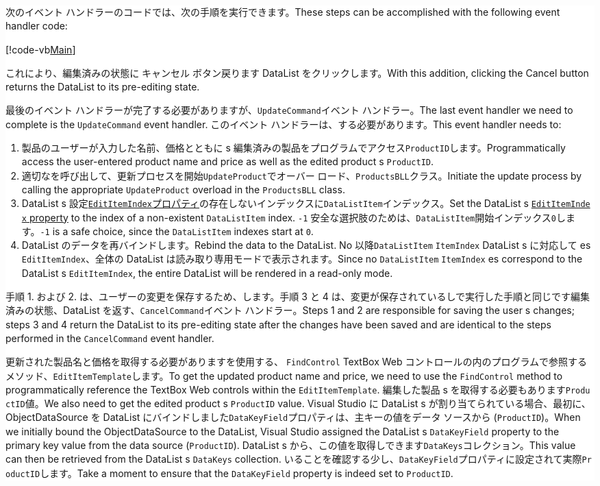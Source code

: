 <span data-ttu-id="7c2de-272">次のイベント ハンドラーのコードでは、次の手順を実行できます。</span><span class="sxs-lookup"><span data-stu-id="7c2de-272">These steps can be accomplished with the following event handler code:</span></span>


[!code-vb[Main](an-overview-of-editing-and-deleting-data-in-the-datalist-vb/samples/sample5.vb)]

<span data-ttu-id="7c2de-273">これにより、編集済みの状態に キャンセル ボタン戻ります DataList をクリックします。</span><span class="sxs-lookup"><span data-stu-id="7c2de-273">With this addition, clicking the Cancel button returns the DataList to its pre-editing state.</span></span>

<span data-ttu-id="7c2de-274">最後のイベント ハンドラーが完了する必要がありますが、`UpdateCommand`イベント ハンドラー。</span><span class="sxs-lookup"><span data-stu-id="7c2de-274">The last event handler we need to complete is the `UpdateCommand` event handler.</span></span> <span data-ttu-id="7c2de-275">このイベント ハンドラーは、する必要があります。</span><span class="sxs-lookup"><span data-stu-id="7c2de-275">This event handler needs to:</span></span>

1. <span data-ttu-id="7c2de-276">製品のユーザーが入力した名前、価格とともに s 編集済みの製品をプログラムでアクセス`ProductID`します。</span><span class="sxs-lookup"><span data-stu-id="7c2de-276">Programmatically access the user-entered product name and price as well as the edited product s `ProductID`.</span></span>
2. <span data-ttu-id="7c2de-277">適切なを呼び出して、更新プロセスを開始`UpdateProduct`でオーバー ロード、`ProductsBLL`クラス。</span><span class="sxs-lookup"><span data-stu-id="7c2de-277">Initiate the update process by calling the appropriate `UpdateProduct` overload in the `ProductsBLL` class.</span></span>
3. <span data-ttu-id="7c2de-278">DataList s 設定[`EditItemIndex`プロパティ](https://msdn.microsoft.com/library/system.web.ui.webcontrols.datalist.edititemindex.aspx)の存在しないインデックスに`DataListItem`インデックス。</span><span class="sxs-lookup"><span data-stu-id="7c2de-278">Set the DataList s [`EditItemIndex` property](https://msdn.microsoft.com/library/system.web.ui.webcontrols.datalist.edititemindex.aspx) to the index of a non-existent `DataListItem` index.</span></span> <span data-ttu-id="7c2de-279">`-1` 安全な選択肢のためは、`DataListItem`開始インデックス`0`します。</span><span class="sxs-lookup"><span data-stu-id="7c2de-279">`-1` is a safe choice, since the `DataListItem` indexes start at `0`.</span></span>
4. <span data-ttu-id="7c2de-280">DataList のデータを再バインドします。</span><span class="sxs-lookup"><span data-stu-id="7c2de-280">Rebind the data to the DataList.</span></span> <span data-ttu-id="7c2de-281">No 以降`DataListItem` `ItemIndex` DataList s に対応して es `EditItemIndex`、全体の DataList は読み取り専用モードで表示されます。</span><span class="sxs-lookup"><span data-stu-id="7c2de-281">Since no `DataListItem` `ItemIndex` es correspond to the DataList s `EditItemIndex`, the entire DataList will be rendered in a read-only mode.</span></span>

<span data-ttu-id="7c2de-282">手順 1. および 2. は、ユーザーの変更を保存するため、します。手順 3 と 4 は、変更が保存されているしで実行した手順と同じです編集済みの状態、DataList を返す、`CancelCommand`イベント ハンドラー。</span><span class="sxs-lookup"><span data-stu-id="7c2de-282">Steps 1 and 2 are responsible for saving the user s changes; steps 3 and 4 return the DataList to its pre-editing state after the changes have been saved and are identical to the steps performed in the `CancelCommand` event handler.</span></span>

<span data-ttu-id="7c2de-283">更新された製品名と価格を取得する必要がありますを使用する、 `FindControl` TextBox Web コントロールの内のプログラムで参照するメソッド、`EditItemTemplate`します。</span><span class="sxs-lookup"><span data-stu-id="7c2de-283">To get the updated product name and price, we need to use the `FindControl` method to programmatically reference the TextBox Web controls within the `EditItemTemplate`.</span></span> <span data-ttu-id="7c2de-284">編集した製品 s を取得する必要もあります`ProductID`値。</span><span class="sxs-lookup"><span data-stu-id="7c2de-284">We also need to get the edited product s `ProductID` value.</span></span> <span data-ttu-id="7c2de-285">Visual Studio に DataList s が割り当てられている場合、最初に、ObjectDataSource を DataList にバインドしました`DataKeyField`プロパティは、主キーの値をデータ ソースから (`ProductID`)。</span><span class="sxs-lookup"><span data-stu-id="7c2de-285">When we initially bound the ObjectDataSource to the DataList, Visual Studio assigned the DataList s `DataKeyField` property to the primary key value from the data source (`ProductID`).</span></span> <span data-ttu-id="7c2de-286">DataList s から、この値を取得しできます`DataKeys`コレクション。</span><span class="sxs-lookup"><span data-stu-id="7c2de-286">This value can then be retrieved from the DataList s `DataKeys` collection.</span></span> <span data-ttu-id="7c2de-287">いることを確認する少し、`DataKeyField`プロパティに設定されて実際`ProductID`します。</span><span class="sxs-lookup"><span data-stu-id="7c2de-287">Take a moment to ensure that the `DataKeyField` property is indeed set to `ProductID`.</span></span>
